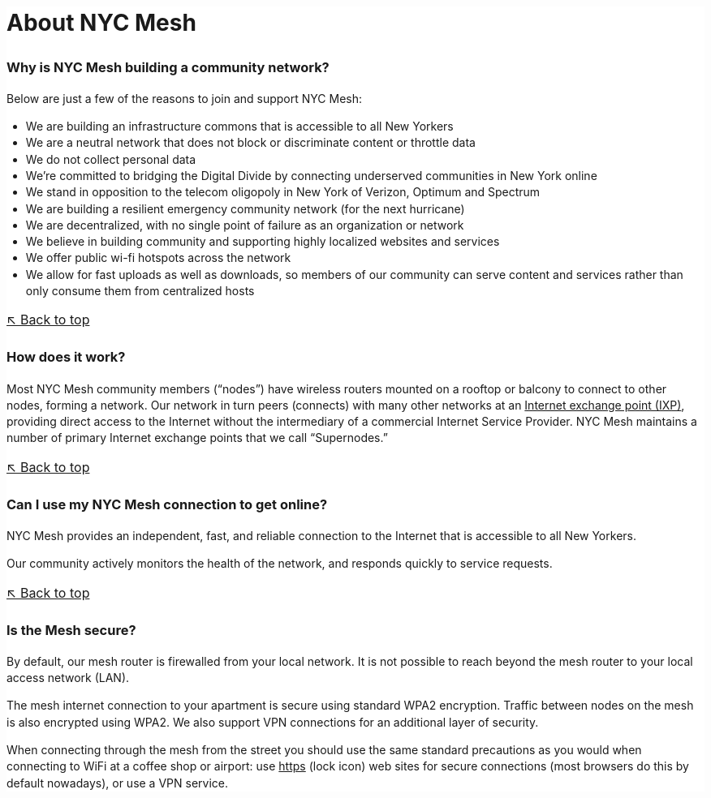 # About NYC Mesh

### <a name="why"></a>Why is NYC Mesh building a community network?

Below are just a few of the reasons to join and support NYC Mesh:

-   We are building an infrastructure commons that is accessible to all New Yorkers  
-   We are a neutral network that does not block or discriminate content or throttle data  
-   We do not collect personal data  
-   We’re committed to bridging the Digital Divide by connecting underserved communities in New York online  
-   We stand in opposition to the telecom oligopoly in New York of Verizon, Optimum and Spectrum  
-   We are building a resilient emergency community network (for the next hurricane)  
-   We are decentralized, with no single point of failure as an organization or network  
-   We believe in building community  and supporting  highly localized websites and services  
-   We offer public wi-fi hotspots across the network 
-   We allow for fast uploads as well as downloads, so members of our community can serve content and services rather than only consume them from centralized hosts  

<font size="3"> <a href="#top">&#8598; Back to top</a> </font>

### <a name="how"></a>How does it work?

Most NYC Mesh community members (“nodes”) have wireless routers mounted on a rooftop or balcony to connect to other nodes, forming a network. Our network in turn peers (connects) with many other networks at an [Internet exchange point (IXP)](https://en.wikipedia.org/wiki/Internet_exchange_point), providing direct access to the Internet without the intermediary of a commercial Internet Service Provider. NYC Mesh maintains a number of primary Internet exchange points that we call “Supernodes.”

<font size="3"> <a href="#top">&#8598; Back to top</a> </font>

### <a name="replace"></a>Can I use my NYC Mesh connection to get online?

NYC Mesh provides an independent, fast, and reliable connection to the Internet that is accessible to all New Yorkers. 

Our community actively monitors the health of the network, and responds quickly to service requests.

<font size="3"> <a href="#top">&#8598; Back to top</a> </font>

### <a name="security"></a>Is the Mesh secure?

By default, our mesh router is firewalled from your local network. It is not possible to reach beyond the mesh router to your local access network (LAN).

The mesh internet connection to your apartment is secure using standard WPA2 encryption. Traffic between nodes on the mesh is also encrypted using WPA2. We also support VPN connections for an additional layer of security.

When connecting through the mesh from the street you should use the same standard precautions as you would when connecting to WiFi at a coffee shop or airport: use [https](https://en.wikipedia.org/wiki/HTTPS) (lock icon) web sites for secure connections (most browsers do this by default nowadays), or use a VPN service.
